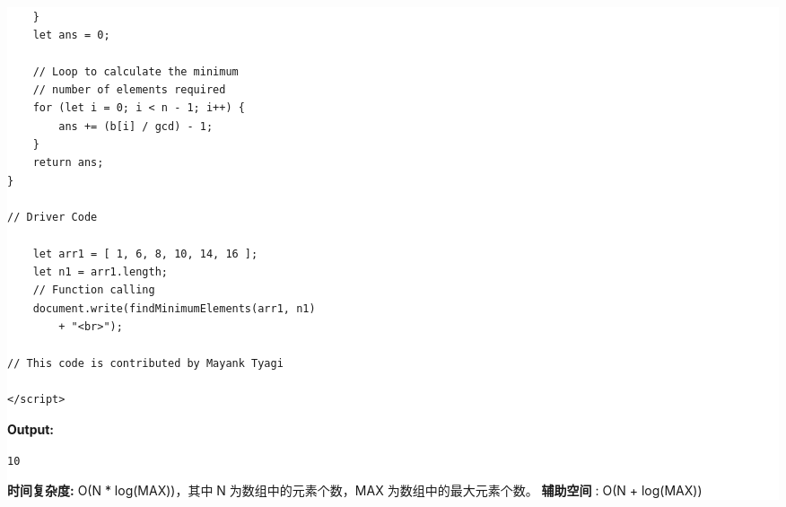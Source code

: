 ```
    }
    let ans = 0;

    // Loop to calculate the minimum
    // number of elements required
    for (let i = 0; i < n - 1; i++) {
        ans += (b[i] / gcd) - 1;
    }
    return ans;
}

// Driver Code

    let arr1 = [ 1, 6, 8, 10, 14, 16 ];
    let n1 = arr1.length;
    // Function calling
    document.write(findMinimumElements(arr1, n1)
        + "<br>");

// This code is contributed by Mayank Tyagi

</script>
```

**Output:** 

```
10
```

**时间复杂度:** O(N * log(MAX))，其中 N 为数组中的元素个数，MAX 为数组中的最大元素个数。
**辅助空间** : O(N + log(MAX))